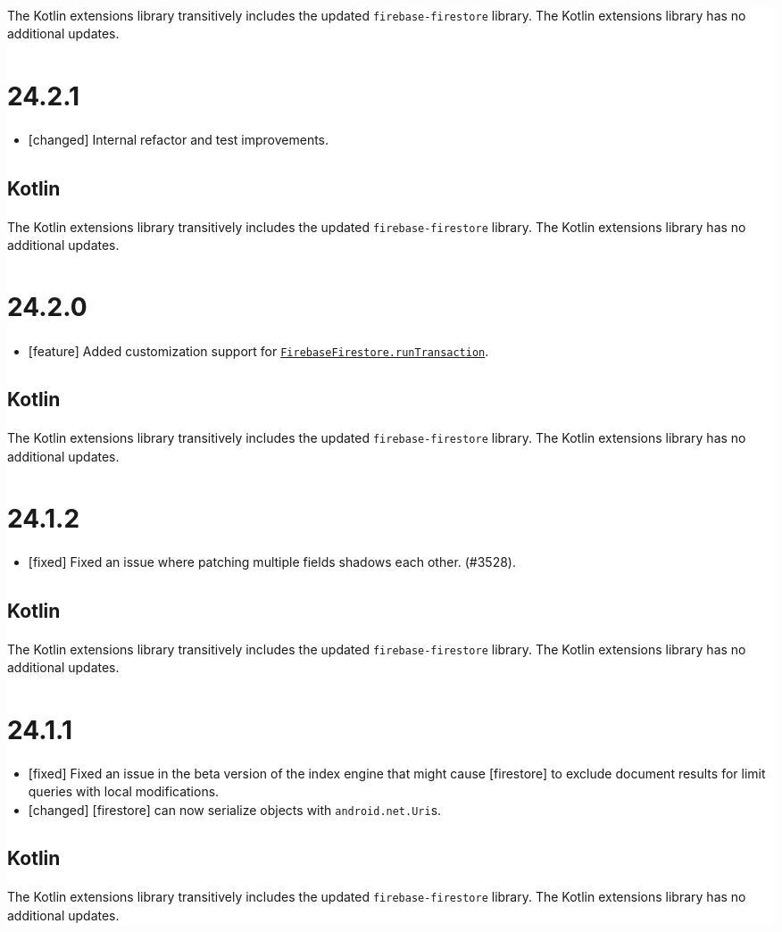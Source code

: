The Kotlin extensions library transitively includes the updated
`firebase-firestore` library. The Kotlin extensions library has no additional
updates.

# 24.2.1

- [changed] Internal refactor and test improvements.

## Kotlin

The Kotlin extensions library transitively includes the updated
`firebase-firestore` library. The Kotlin extensions library has no additional
updates.

# 24.2.0

- [feature] Added customization support for
  [`FirebaseFirestore.runTransaction`](</docs/reference/android/com/google/firebase/firestore/FirebaseFirestore#runTransaction(com.google.firebase.firestore.Transaction.Function%3CTResult%3E)>).

## Kotlin

The Kotlin extensions library transitively includes the updated
`firebase-firestore` library. The Kotlin extensions library has no additional
updates.

# 24.1.2

- [fixed] Fixed an issue where patching multiple fields shadows each other.
  (#3528).

## Kotlin

The Kotlin extensions library transitively includes the updated
`firebase-firestore` library. The Kotlin extensions library has no additional
updates.

# 24.1.1

- [fixed] Fixed an issue in the beta version of the index engine that might
  cause [firestore] to exclude document results for limit queries with local
  modifications.
- [changed] [firestore] can now serialize objects with `android.net.Uri`s.

## Kotlin

The Kotlin extensions library transitively includes the updated
`firebase-firestore` library. The Kotlin extensions library has no additional
updates.
